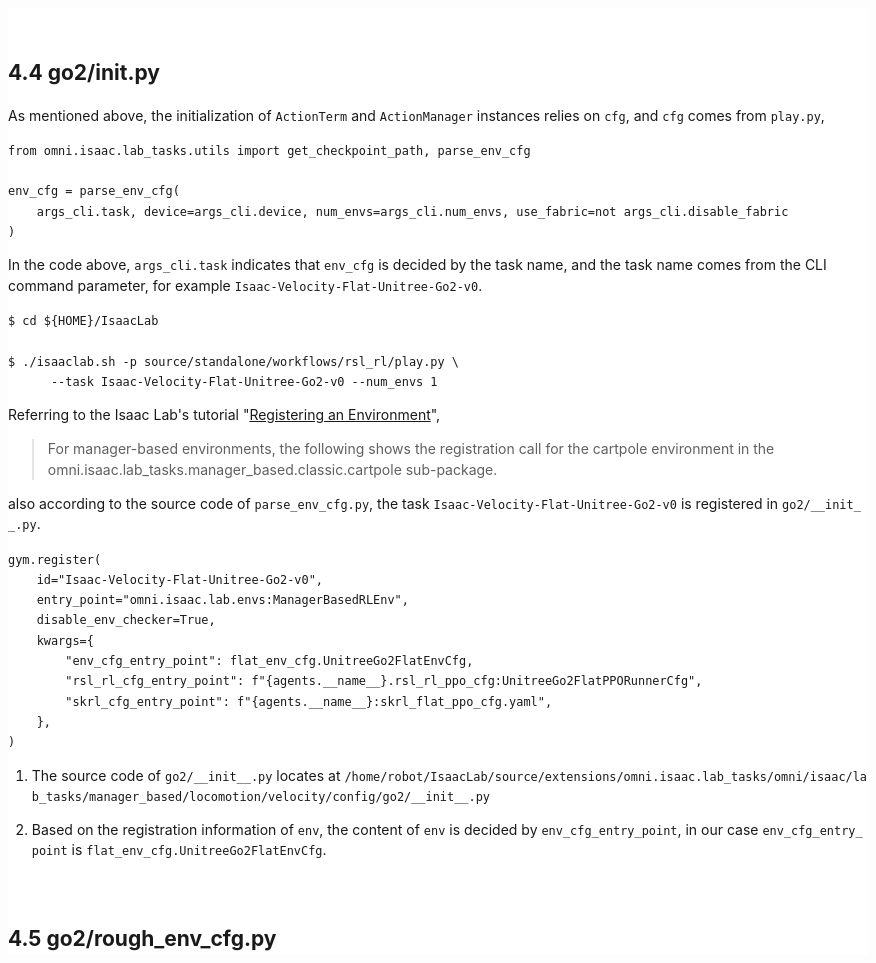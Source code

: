 &nbsp;
## 4.4 go2/__init__.py

As mentioned above, the initialization of `ActionTerm` and `ActionManager` instances relies on `cfg`, and `cfg` comes from `play.py`, 

~~~
from omni.isaac.lab_tasks.utils import get_checkpoint_path, parse_env_cfg

env_cfg = parse_env_cfg(
    args_cli.task, device=args_cli.device, num_envs=args_cli.num_envs, use_fabric=not args_cli.disable_fabric
)
~~~

In the code above, `args_cli.task` indicates that `env_cfg` is decided by the task name, and the task name comes from the CLI command parameter, for example `Isaac-Velocity-Flat-Unitree-Go2-v0`. 

~~~
$ cd ${HOME}/IsaacLab

$ ./isaaclab.sh -p source/standalone/workflows/rsl_rl/play.py \
      --task Isaac-Velocity-Flat-Unitree-Go2-v0 --num_envs 1
~~~

Referring to the Isaac Lab's tutorial "[Registering an Environment](https://isaac-sim.github.io/IsaacLab/source/tutorials/03_envs/register_rl_env_gym.html#manager-based-environments)", 

> For manager-based environments, the following shows the registration call for the cartpole environment in the omni.isaac.lab_tasks.manager_based.classic.cartpole sub-package. 

also according to the source code of `parse_env_cfg.py`, the task `Isaac-Velocity-Flat-Unitree-Go2-v0` is registered in `go2/__init__.py`. 

~~~
gym.register(
    id="Isaac-Velocity-Flat-Unitree-Go2-v0",
    entry_point="omni.isaac.lab.envs:ManagerBasedRLEnv",
    disable_env_checker=True,
    kwargs={
        "env_cfg_entry_point": flat_env_cfg.UnitreeGo2FlatEnvCfg,
        "rsl_rl_cfg_entry_point": f"{agents.__name__}.rsl_rl_ppo_cfg:UnitreeGo2FlatPPORunnerCfg",
        "skrl_cfg_entry_point": f"{agents.__name__}:skrl_flat_ppo_cfg.yaml",
    },
)
~~~

1. The source code of `go2/__init__.py` locates at `/home/robot/IsaacLab/source/extensions/omni.isaac.lab_tasks/omni/isaac/lab_tasks/manager_based/locomotion/velocity/config/go2/__init__.py`

2. Based on the registration information of `env`, the content of `env` is decided by `env_cfg_entry_point`, in our case `env_cfg_entry_point` is `flat_env_cfg.UnitreeGo2FlatEnvCfg`.


&nbsp;
## 4.5 go2/rough_env_cfg.py
